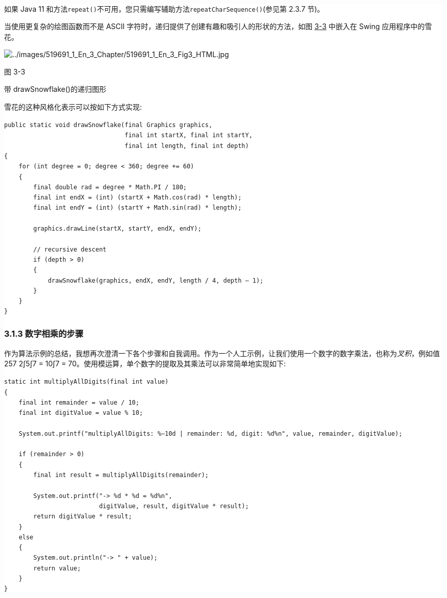 如果 Java 11 和方法`repeat()`不可用，您只需编写辅助方法`repeatCharSequence()`(参见第 2.3.7 节)。

当使用更复杂的绘图函数而不是 ASCII 字符时，递归提供了创建有趣和吸引人的形状的方法，如图 [3-3](#Fig3) 中嵌入在 Swing 应用程序中的雪花。

![../images/519691_1_En_3_Chapter/519691_1_En_3_Fig3_HTML.jpg](../images/519691_1_En_3_Chapter/519691_1_En_3_Fig3_HTML.jpg)

图 3-3

带 drawSnowflake()的递归图形

雪花的这种风格化表示可以按如下方式实现:

```
public static void drawSnowflake(final Graphics graphics,
                                 final int startX, final int startY,
                                 final int length, final int depth)
{
    for (int degree = 0; degree < 360; degree += 60)
    {
        final double rad = degree * Math.PI / 180;
        final int endX = (int) (startX + Math.cos(rad) * length);
        final int endY = (int) (startY + Math.sin(rad) * length);

        graphics.drawLine(startX, startY, endX, endY);

        // recursive descent
        if (depth > 0)
        {
            drawSnowflake(graphics, endX, endY, length / 4, depth – 1);
        }
    }
}

```

### 3.1.3 数字相乘的步骤

作为算法示例的总结，我想再次澄清一下各个步骤和自我调用。作为一个人工示例，让我们使用一个数字的数字乘法，也称为*叉积*，例如值 257 2∫5∫7 = 10∫7 = 70。使用模运算，单个数字的提取及其乘法可以非常简单地实现如下:

```
static int multiplyAllDigits(final int value)
{
    final int remainder = value / 10;
    final int digitValue = value % 10;

    System.out.printf("multiplyAllDigits: %–10d | remainder: %d, digit: %d%n", value, remainder, digitValue);

    if (remainder > 0)
    {
        final int result = multiplyAllDigits(remainder);

        System.out.printf("-> %d * %d = %d%n",
                          digitValue, result, digitValue * result);
        return digitValue * result;
    }
    else
    {
        System.out.println("-> " + value);
        return value;
    }
}

```
